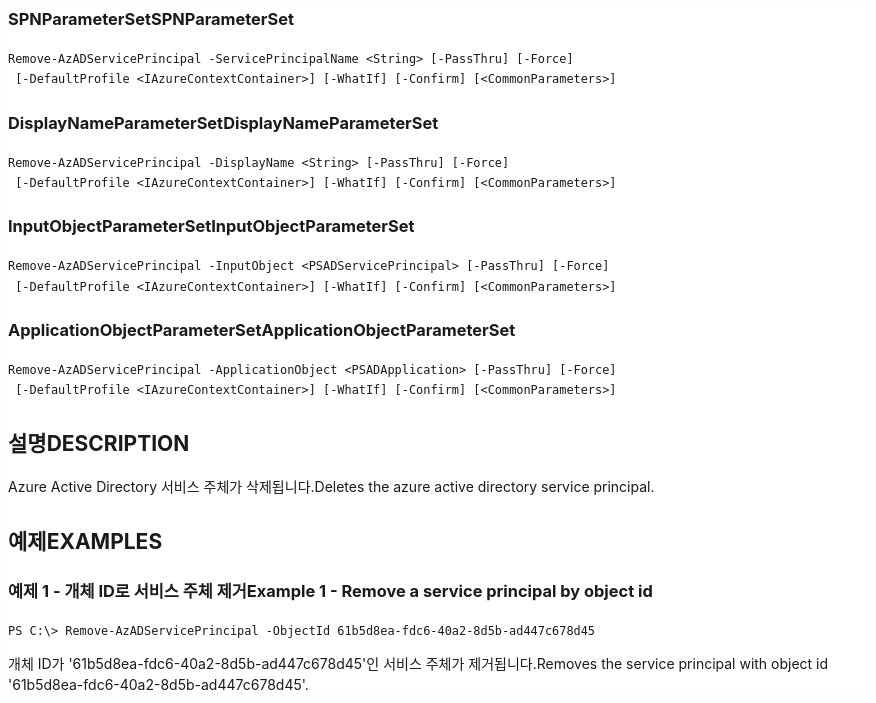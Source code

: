 ### <span data-ttu-id="37a40-107">SPNParameterSet</span><span class="sxs-lookup"><span data-stu-id="37a40-107">SPNParameterSet</span></span>
```
Remove-AzADServicePrincipal -ServicePrincipalName <String> [-PassThru] [-Force]
 [-DefaultProfile <IAzureContextContainer>] [-WhatIf] [-Confirm] [<CommonParameters>]
```

### <span data-ttu-id="37a40-108">DisplayNameParameterSet</span><span class="sxs-lookup"><span data-stu-id="37a40-108">DisplayNameParameterSet</span></span>
```
Remove-AzADServicePrincipal -DisplayName <String> [-PassThru] [-Force]
 [-DefaultProfile <IAzureContextContainer>] [-WhatIf] [-Confirm] [<CommonParameters>]
```

### <span data-ttu-id="37a40-109">InputObjectParameterSet</span><span class="sxs-lookup"><span data-stu-id="37a40-109">InputObjectParameterSet</span></span>
```
Remove-AzADServicePrincipal -InputObject <PSADServicePrincipal> [-PassThru] [-Force]
 [-DefaultProfile <IAzureContextContainer>] [-WhatIf] [-Confirm] [<CommonParameters>]
```

### <span data-ttu-id="37a40-110">ApplicationObjectParameterSet</span><span class="sxs-lookup"><span data-stu-id="37a40-110">ApplicationObjectParameterSet</span></span>
```
Remove-AzADServicePrincipal -ApplicationObject <PSADApplication> [-PassThru] [-Force]
 [-DefaultProfile <IAzureContextContainer>] [-WhatIf] [-Confirm] [<CommonParameters>]
```

## <span data-ttu-id="37a40-111">설명</span><span class="sxs-lookup"><span data-stu-id="37a40-111">DESCRIPTION</span></span>
<span data-ttu-id="37a40-112">Azure Active Directory 서비스 주체가 삭제됩니다.</span><span class="sxs-lookup"><span data-stu-id="37a40-112">Deletes the azure active directory service principal.</span></span>

## <span data-ttu-id="37a40-113">예제</span><span class="sxs-lookup"><span data-stu-id="37a40-113">EXAMPLES</span></span>

### <span data-ttu-id="37a40-114">예제 1 - 개체 ID로 서비스 주체 제거</span><span class="sxs-lookup"><span data-stu-id="37a40-114">Example 1 - Remove a service principal by object id</span></span>

```
PS C:\> Remove-AzADServicePrincipal -ObjectId 61b5d8ea-fdc6-40a2-8d5b-ad447c678d45
```

<span data-ttu-id="37a40-115">개체 ID가 '61b5d8ea-fdc6-40a2-8d5b-ad447c678d45'인 서비스 주체가 제거됩니다.</span><span class="sxs-lookup"><span data-stu-id="37a40-115">Removes the service principal with object id '61b5d8ea-fdc6-40a2-8d5b-ad447c678d45'.</span></span>
